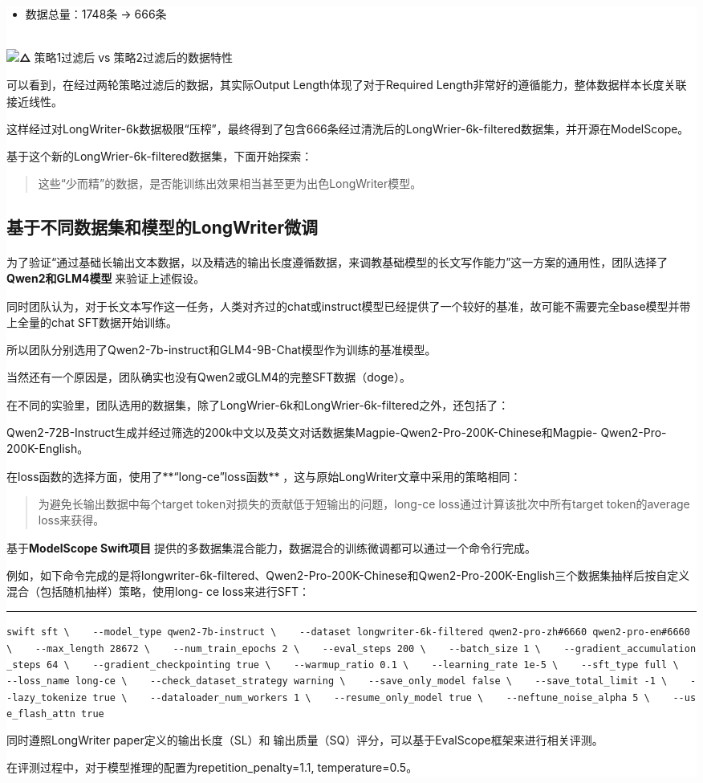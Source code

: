   * 数据总量：1748条 → 666条

######
**![](https://mmbiz.qpic.cn/mmbiz_png/YicUhk5aAGtDfN365G5W4jOorsPW93ogUex6u2I2RxkL5nMyHFG8rI3C1vGtb5Pl7GUaVVz82JicaLTSEQtibQPbQ/640?wx_fmt=png&from=appmsg)△**
策略1过滤后 vs 策略2过滤后的数据特性

可以看到，在经过两轮策略过滤后的数据，其实际Output Length体现了对于Required
Length非常好的遵循能力，整体数据样本长度关联接近线性。

这样经过对LongWriter-6k数据极限“压榨”，最终得到了包含666条经过清洗后的LongWrier-6k-filtered数据集，并开源在ModelScope。

基于这个新的LongWrier-6k-filtered数据集，下面开始探索：

> 这些“少而精”的数据，是否能训练出效果相当甚至更为出色LongWriter模型。

## 基于不同数据集和模型的LongWriter微调

为了验证“通过基础长输出文本数据，以及精选的输出长度遵循数据，来调教基础模型的长文写作能力”这一方案的通用性，团队选择了**Qwen2和GLM4模型**
来验证上述假设。

同时团队认为，对于长文本写作这一任务，人类对齐过的chat或instruct模型已经提供了一个较好的基准，故可能不需要完全base模型并带上全量的chat
SFT数据开始训练。

所以团队分别选用了Qwen2-7b-instruct和GLM4-9B-Chat模型作为训练的基准模型。

当然还有一个原因是，团队确实也没有Qwen2或GLM4的完整SFT数据（doge）。

在不同的实验里，团队选用的数据集，除了LongWrier-6k和LongWrier-6k-filtered之外，还包括了：

Qwen2-72B-Instruct生成并经过筛选的200k中文以及英文对话数据集Magpie-Qwen2-Pro-200K-Chinese和Magpie-
Qwen2-Pro-200K-English。

在loss函数的选择方面，使用了**“long-ce”loss函数** ，这与原始LongWriter文章中采用的策略相同：

> 为避免长输出数据中每个target token对损失的贡献低于短输出的问题，long-ce loss通过计算该批次中所有target
> token的average loss来获得。

基于**ModelScope Swift项目** 提供的多数据集混合能力，数据混合的训练微调都可以通过一个命令行完成。

例如，如下命令完成的是将longwriter-6k-filtered、Qwen2-Pro-200K-Chinese和Qwen2-Pro-200K-English三个数据集抽样后按自定义混合（包括随机抽样）策略，使用long-
ce loss来进行SFT：

  *   *   *   *   *   *   *   *   *   *   *   *   *   *   *   *   *   *   *   *   * 

    
    
    swift sft \    --model_type qwen2-7b-instruct \    --dataset longwriter-6k-filtered qwen2-pro-zh#6660 qwen2-pro-en#6660 \    --max_length 28672 \    --num_train_epochs 2 \    --eval_steps 200 \    --batch_size 1 \    --gradient_accumulation_steps 64 \    --gradient_checkpointing true \    --warmup_ratio 0.1 \    --learning_rate 1e-5 \    --sft_type full \    --loss_name long-ce \    --check_dataset_strategy warning \    --save_only_model false \    --save_total_limit -1 \    --lazy_tokenize true \    --dataloader_num_workers 1 \    --resume_only_model true \    --neftune_noise_alpha 5 \    --use_flash_attn true

同时遵照LongWriter paper定义的输出长度（SL）和 输出质量（SQ）评分，可以基于EvalScope框架来进行相关评测。

在评测过程中，对于模型推理的配置为repetition_penalty=1.1, temperature=0.5。
